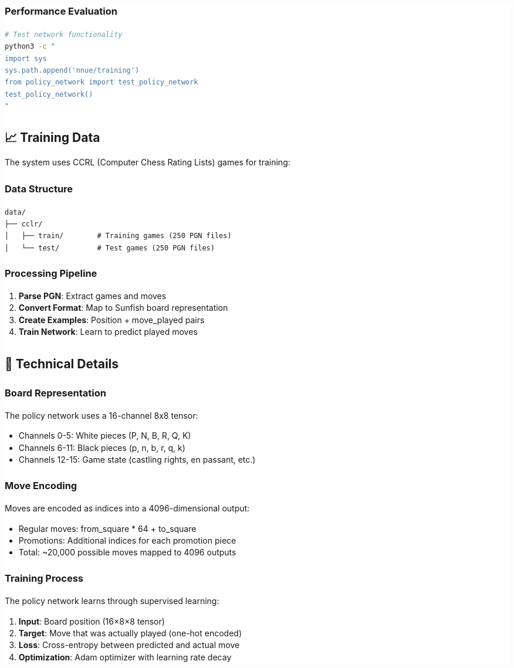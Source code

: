 ### Performance Evaluation

```bash
# Test network functionality
python3 -c "
import sys
sys.path.append('nnue/training')
from policy_network import test_policy_network
test_policy_network()
"
```

## 📈 Training Data

The system uses CCRL (Computer Chess Rating Lists) games for training:

### Data Structure
```
data/
├── cclr/
│   ├── train/        # Training games (250 PGN files)
│   └── test/         # Test games (250 PGN files)
```

### Processing Pipeline
1. **Parse PGN**: Extract games and moves
2. **Convert Format**: Map to Sunfish board representation
3. **Create Examples**: Position + move_played pairs
4. **Train Network**: Learn to predict played moves

## 🔬 Technical Details

### Board Representation

The policy network uses a 16-channel 8x8 tensor:
- Channels 0-5: White pieces (P, N, B, R, Q, K)
- Channels 6-11: Black pieces (p, n, b, r, q, k)
- Channels 12-15: Game state (castling rights, en passant, etc.)

### Move Encoding

Moves are encoded as indices into a 4096-dimensional output:
- Regular moves: from_square * 64 + to_square
- Promotions: Additional indices for each promotion piece
- Total: ~20,000 possible moves mapped to 4096 outputs

### Training Process

The policy network learns through supervised learning:
1. **Input**: Board position (16×8×8 tensor)
2. **Target**: Move that was actually played (one-hot encoded)
3. **Loss**: Cross-entropy between predicted and actual move
4. **Optimization**: Adam optimizer with learning rate decay

